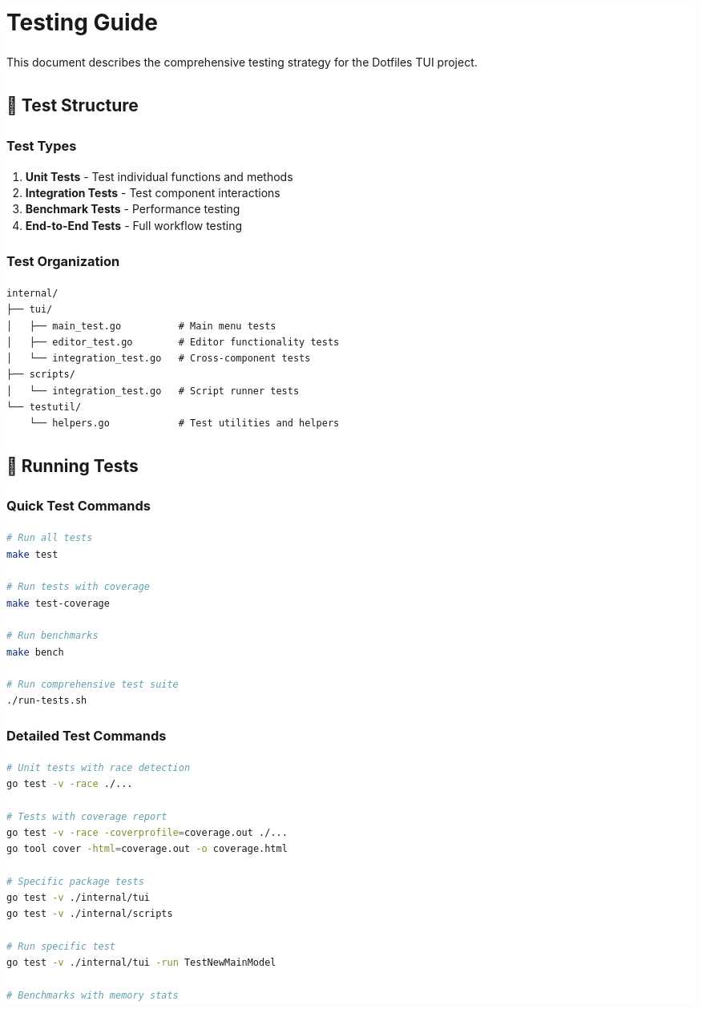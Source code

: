 # Testing Guide

This document describes the comprehensive testing strategy for the Dotfiles TUI project.

## 🧪 Test Structure

### Test Types

1. **Unit Tests** - Test individual functions and methods
2. **Integration Tests** - Test component interactions
3. **Benchmark Tests** - Performance testing
4. **End-to-End Tests** - Full workflow testing

### Test Organization

```
internal/
├── tui/
│   ├── main_test.go          # Main menu tests
│   ├── editor_test.go        # Editor functionality tests
│   └── integration_test.go   # Cross-component tests
├── scripts/
│   └── integration_test.go   # Script runner tests
└── testutil/
    └── helpers.go            # Test utilities and helpers
```

## 🚀 Running Tests

### Quick Test Commands

```bash
# Run all tests
make test

# Run tests with coverage
make test-coverage

# Run benchmarks
make bench

# Run comprehensive test suite
./run-tests.sh
```

### Detailed Test Commands

```bash
# Unit tests with race detection
go test -v -race ./...

# Tests with coverage report
go test -v -race -coverprofile=coverage.out ./...
go tool cover -html=coverage.out -o coverage.html

# Specific package tests
go test -v ./internal/tui
go test -v ./internal/scripts

# Run specific test
go test -v ./internal/tui -run TestNewMainModel

# Benchmarks with memory stats
```